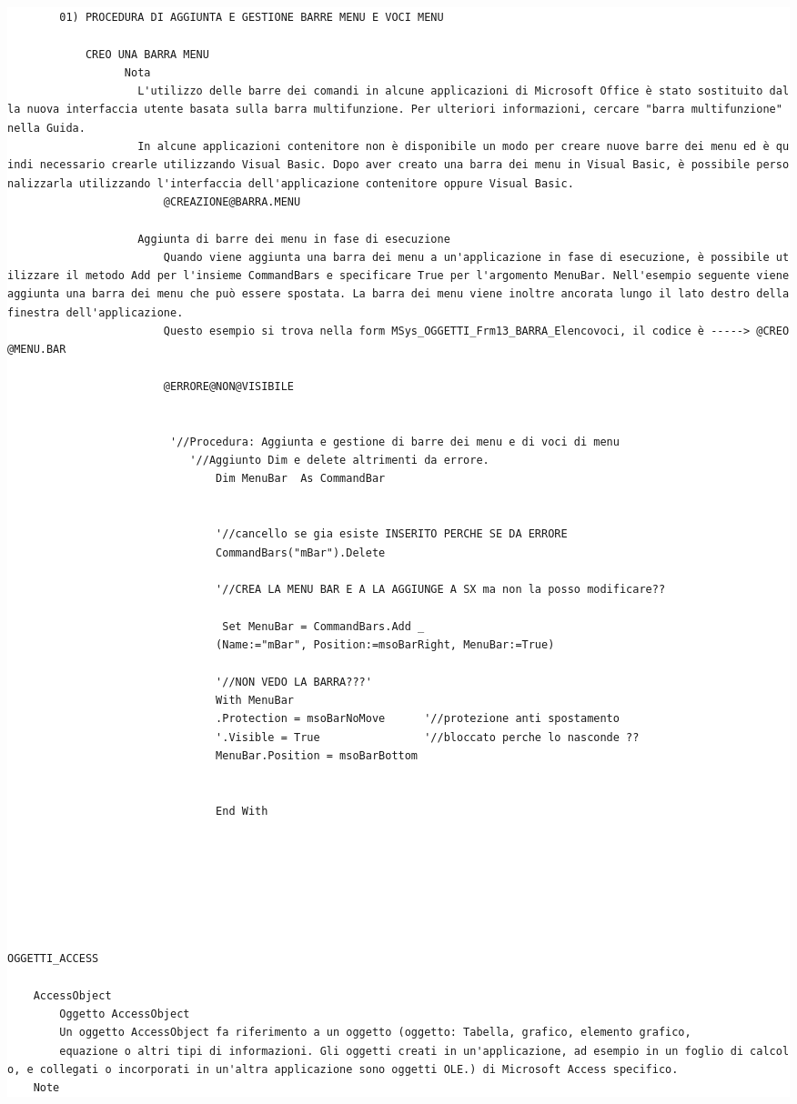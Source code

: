 			01) PROCEDURA DI AGGIUNTA E GESTIONE BARRE MENU E VOCI MENU

				CREO UNA BARRA MENU
					  Nota 
						L'utilizzo delle barre dei comandi in alcune applicazioni di Microsoft Office è stato sostituito dalla nuova interfaccia utente basata sulla barra multifunzione. Per ulteriori informazioni, cercare "barra multifunzione" nella Guida. 
						In alcune applicazioni contenitore non è disponibile un modo per creare nuove barre dei menu ed è quindi necessario crearle utilizzando Visual Basic. Dopo aver creato una barra dei menu in Visual Basic, è possibile personalizzarla utilizzando l'interfaccia dell'applicazione contenitore oppure Visual Basic.
							@CREAZIONE@BARRA.MENU

						Aggiunta di barre dei menu in fase di esecuzione
							Quando viene aggiunta una barra dei menu a un'applicazione in fase di esecuzione, è possibile utilizzare il metodo Add per l'insieme CommandBars e specificare True per l'argomento MenuBar. Nell'esempio seguente viene aggiunta una barra dei menu che può essere spostata. La barra dei menu viene inoltre ancorata lungo il lato destro della finestra dell'applicazione.
							Questo esempio si trova nella form MSys_OGGETTI_Frm13_BARRA_Elencovoci, il codice è -----> @CREO@MENU.BAR

							@ERRORE@NON@VISIBILE


							 '//Procedura: Aggiunta e gestione di barre dei menu e di voci di menu
								'//Aggiunto Dim e delete altrimenti da errore.
								    Dim MenuBar  As CommandBar
		
								    
								    '//cancello se gia esiste INSERITO PERCHE SE DA ERRORE
								    CommandBars("mBar").Delete
								    
								    '//CREA LA MENU BAR E A LA AGGIUNGE A SX ma non la posso modificare??
								    
								     Set MenuBar = CommandBars.Add _
									(Name:="mBar", Position:=msoBarRight, MenuBar:=True)
		
								    '//NON VEDO LA BARRA???'
								    With MenuBar
									.Protection = msoBarNoMove      '//protezione anti spostamento
									'.Visible = True                '//bloccato perche lo nasconde ??
									MenuBar.Position = msoBarBottom
									
									
								    End With
				    
				   



	
	
	OGGETTI_ACCESS    
		
		AccessObject 
			Oggetto AccessObject
			Un oggetto AccessObject fa riferimento a un oggetto (oggetto: Tabella, grafico, elemento grafico, 
			equazione o altri tipi di informazioni. Gli oggetti creati in un'applicazione, ad esempio in un foglio di calcolo, e collegati o incorporati in un'altra applicazione sono oggetti OLE.) di Microsoft Access specifico. 
		Note
